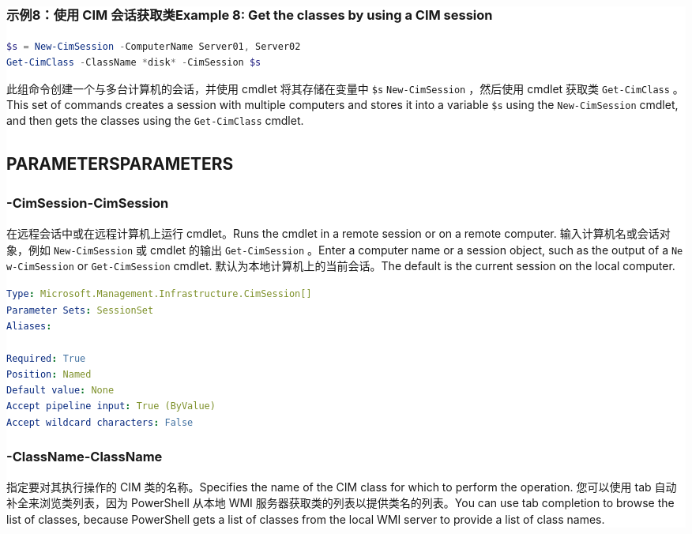 ### <span data-ttu-id="35b23-128">示例8：使用 CIM 会话获取类</span><span class="sxs-lookup"><span data-stu-id="35b23-128">Example 8: Get the classes by using a CIM session</span></span>

```powershell
$s = New-CimSession -ComputerName Server01, Server02
Get-CimClass -ClassName *disk* -CimSession $s
```

<span data-ttu-id="35b23-129">此组命令创建一个与多台计算机的会话，并使用 cmdlet 将其存储在变量中 `$s` `New-CimSession` ，然后使用 cmdlet 获取类 `Get-CimClass` 。</span><span class="sxs-lookup"><span data-stu-id="35b23-129">This set of commands creates a session with multiple computers and stores it into a variable `$s` using the `New-CimSession` cmdlet, and then gets the classes using the `Get-CimClass` cmdlet.</span></span>

## <span data-ttu-id="35b23-130">PARAMETERS</span><span class="sxs-lookup"><span data-stu-id="35b23-130">PARAMETERS</span></span>

### <span data-ttu-id="35b23-131">-CimSession</span><span class="sxs-lookup"><span data-stu-id="35b23-131">-CimSession</span></span>

<span data-ttu-id="35b23-132">在远程会话中或在远程计算机上运行 cmdlet。</span><span class="sxs-lookup"><span data-stu-id="35b23-132">Runs the cmdlet in a remote session or on a remote computer.</span></span> <span data-ttu-id="35b23-133">输入计算机名或会话对象，例如 `New-CimSession` 或 cmdlet 的输出 `Get-CimSession` 。</span><span class="sxs-lookup"><span data-stu-id="35b23-133">Enter a computer name or a session object, such as the output of a `New-CimSession` or `Get-CimSession` cmdlet.</span></span> <span data-ttu-id="35b23-134">默认为本地计算机上的当前会话。</span><span class="sxs-lookup"><span data-stu-id="35b23-134">The default is the current session on the local computer.</span></span>

```yaml
Type: Microsoft.Management.Infrastructure.CimSession[]
Parameter Sets: SessionSet
Aliases:

Required: True
Position: Named
Default value: None
Accept pipeline input: True (ByValue)
Accept wildcard characters: False
```

### <span data-ttu-id="35b23-135">-ClassName</span><span class="sxs-lookup"><span data-stu-id="35b23-135">-ClassName</span></span>

<span data-ttu-id="35b23-136">指定要对其执行操作的 CIM 类的名称。</span><span class="sxs-lookup"><span data-stu-id="35b23-136">Specifies the name of the CIM class for which to perform the operation.</span></span> <span data-ttu-id="35b23-137">您可以使用 tab 自动补全来浏览类列表，因为 PowerShell 从本地 WMI 服务器获取类的列表以提供类名的列表。</span><span class="sxs-lookup"><span data-stu-id="35b23-137">You can use tab completion to browse the list of classes, because PowerShell gets a list of classes from the local WMI server to provide a list of class names.</span></span>

